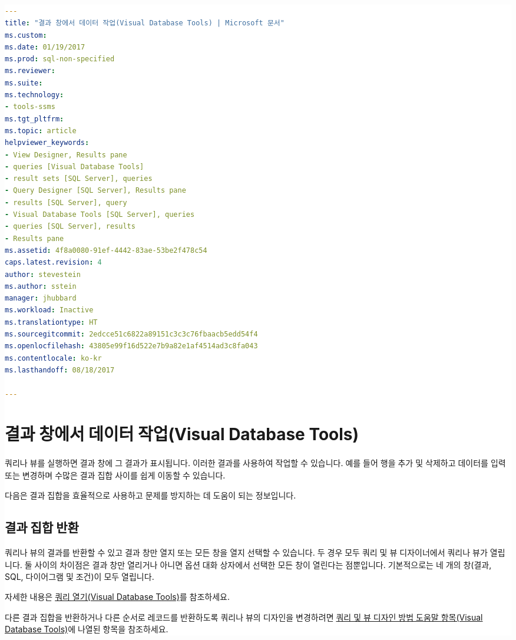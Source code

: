 ```yaml
---
title: "결과 창에서 데이터 작업(Visual Database Tools) | Microsoft 문서"
ms.custom: 
ms.date: 01/19/2017
ms.prod: sql-non-specified
ms.reviewer: 
ms.suite: 
ms.technology:
- tools-ssms
ms.tgt_pltfrm: 
ms.topic: article
helpviewer_keywords:
- View Designer, Results pane
- queries [Visual Database Tools]
- result sets [SQL Server], queries
- Query Designer [SQL Server], Results pane
- results [SQL Server], query
- Visual Database Tools [SQL Server], queries
- queries [SQL Server], results
- Results pane
ms.assetid: 4f8a0080-91ef-4442-83ae-53be2f478c54
caps.latest.revision: 4
author: stevestein
ms.author: sstein
manager: jhubbard
ms.workload: Inactive
ms.translationtype: HT
ms.sourcegitcommit: 2edcce51c6822a89151c3c3c76fbaacb5edd54f4
ms.openlocfilehash: 43805e99f16d522e7b9a82e1af4514ad3c8fa043
ms.contentlocale: ko-kr
ms.lasthandoff: 08/18/2017

---
```

# <a name="work-with-data-in-the-results-pane-visual-database-tools"></a>결과 창에서 데이터 작업(Visual Database Tools)
쿼리나 뷰를 실행하면 결과 창에 그 결과가 표시됩니다. 이러한 결과를 사용하여 작업할 수 있습니다. 예를 들어 행을 추가 및 삭제하고 데이터를 입력 또는 변경하며 수많은 결과 집합 사이를 쉽게 이동할 수 있습니다.  
  
다음은 결과 집합을 효율적으로 사용하고 문제를 방지하는 데 도움이 되는 정보입니다.  
  
## <a name="returning-the-results-set"></a>결과 집합 반환  
쿼리나 뷰의 결과를 반환할 수 있고 결과 창만 열지 또는 모든 창을 열지 선택할 수 있습니다. 두 경우 모두 쿼리 및 뷰 디자이너에서 쿼리나 뷰가 열립니다. 둘 사이의 차이점은 결과 창만 열리거나 아니면 옵션 대화 상자에서 선택한 모든 창이 열린다는 점뿐입니다. 기본적으로는 네 개의 창(결과, SQL, 다이어그램 및 조건)이 모두 열립니다.  
  
자세한 내용은 [쿼리 열기&#40;Visual Database Tools&#41;](../../ssms/visual-db-tools/open-queries-visual-database-tools.md)를 참조하세요.  
  
다른 결과 집합을 반환하거나 다른 순서로 레코드를 반환하도록 쿼리나 뷰의 디자인을 변경하려면 [쿼리 및 뷰 디자인 방법 도움말 항목&#40;Visual Database Tools&#41;](../../ssms/visual-db-tools/design-queries-and-views-how-to-topics-visual-database-tools.md)에 나열된 항목을 참조하세요.  
  